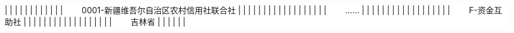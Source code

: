 |            |          |            |                |                        |          |                            |              |               |                  |              | 　　0001-新疆维吾尔自治区农村信用社联合社                                                                                                                                                                                                                                                                                                                                                                                                                                                                                                                                                                                                                                                                                                                                                                                                                                                               |        |                                                                                                                                                                                                                                                                       |            |                                          |            |
|            |          |            |                |                        |          |                            |              |               |                  |              | 　　……                                                                                                                                                                                                                                                                                                                                                                                                                                                                                                                                                                                                                                                                                                                                                                                                                                                                                                  |        |                                                                                                                                                                                                                                                                       |            |                                          |            |
|            |          |            |                |                        |          |                            |              |               |                  |              | 　　F-资金互助社                                                                                                                                                                                                                                                                                                                                                                                                                                                                                                                                                                                                                                                                                                                                                                                                                                                                                        |        |                                                                                                                                                                                                                                                                       |            |                                          |            |
|            |          |            |                |                        |          |                            |              |               |                  |              | 　　吉林省                                                                                                                                                                                                                                                                                                                                                                                                                                                                                                                                                                                                                                                                                                                                                                                                                                                                                              |        |                                                                                                                                                                                                                                                                       |            |                                          |            |